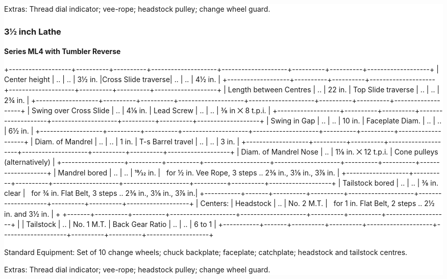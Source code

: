 <span class="small-caps">Extras</span>: Thread dial indicator; vee-rope; headstock pulley; change wheel guard.

### 3½ inch Lathe
**Series ML4 with Tumbler Reverse**
<div class="specs">
+-------------------+----------+----------+--------------------+--------------------+----------+----------+-------------------+
| Center height     |   ..     | ..       | 3½ in.             |Cross Slide traverse|   ..     | ..       | 4½ in.            |
+-------------------+----------+----------+--------------------+--------------------+----------+----------+-------------------+
| Length between Centres       | ..       | 22 in.             | Top Slide traverse |   ..     | ..       | 2¾ in.            |
+-------------------+----------+----------+--------------------+--------------------+----------+----------+-------------------+
| Swing over Cross Slide       | ..       | 4⅛ in.             | Lead Screw         |   ..     | ..       | ⅜ in ⨉ 8 t.p.i.   |
+-------------------+----------+----------+--------------------+--------------------+----------+----------+-------------------+
| Swing in Gap      | ..       | ..       | 10 in.             | Faceplate Diam.    |   ..     | ..       | 6½ in.            |
+-------------------+----------+----------+--------------------+--------------------+----------+----------+-------------------+
| Diam. of Mandrel  | ..       | ..       | 1 in.              | T-s Barrel travel  |   ..     | ..       | 3 in.             |
+-------------------+----------+----------+--------------------+--------------------+----------+----------+-------------------+
| Diam. of Mandrel Nose        | ..       | 1⅛ in. ⨉ 12 t.p.i. | Cone pulleys (alternatively)                                 |
+-------------------+----------+----------+--------------------+--------------------+----------+----------+-------------------+
| Mandrel bored     | ..       | ..       | 19⁄32 in.          | &nbsp; for ½ in. Vee Rope, 3 steps .. 2⅜ in., 3⅛ in., 3⅞ in. |
+-------------------+----------+----------+--------------------+--------------------+----------+----------+-------------------+
| Tailstock bored   | ..       | ..       | ⅜ in. clear        | &nbsp; for ¾ in. Flat Belt, 3 steps .. 2⅜ in., 3⅛ in., 3⅞ in.|
+-----------+-------+----------+----------+--------------------+--------------------+----------+----------+-------------------+
|  Centers: | Headstock        | ..       | No. 2 M.T.         | &nbsp; for 1 in. Flat Belt, 2 steps .. 2½ in. and 3½ in.     |
+           +-------+----------+----------+--------------------+--------------------+----------+----------+-------------------+
|           | Tailstock        | ..       | No. 1 M.T.         | Back Gear Ratio    |   ..     | ..       | 6 to 1            |
+-----------+-------+----------+----------+--------------------+--------------------+----------+----------+-------------------+
</div>

<span class="small-caps">Standard Equipment</span>: Set of 10 change wheels; chuck backplate; faceplate; catchplate; headstock and tailstock centres.

<span class="small-caps">Extras</span>: Thread dial indicator; vee-rope; headstock pulley; change wheel guard.
